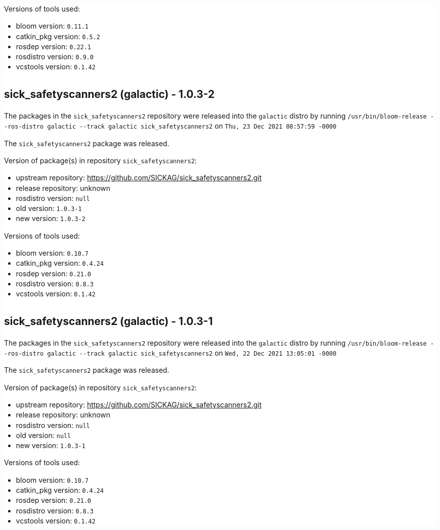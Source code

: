 Versions of tools used:

- bloom version: `0.11.1`
- catkin_pkg version: `0.5.2`
- rosdep version: `0.22.1`
- rosdistro version: `0.9.0`
- vcstools version: `0.1.42`


## sick_safetyscanners2 (galactic) - 1.0.3-2

The packages in the `sick_safetyscanners2` repository were released into the `galactic` distro by running `/usr/bin/bloom-release --ros-distro galactic --track galactic sick_safetyscanners2` on `Thu, 23 Dec 2021 08:57:59 -0000`

The `sick_safetyscanners2` package was released.

Version of package(s) in repository `sick_safetyscanners2`:

- upstream repository: https://github.com/SICKAG/sick_safetyscanners2.git
- release repository: unknown
- rosdistro version: `null`
- old version: `1.0.3-1`
- new version: `1.0.3-2`

Versions of tools used:

- bloom version: `0.10.7`
- catkin_pkg version: `0.4.24`
- rosdep version: `0.21.0`
- rosdistro version: `0.8.3`
- vcstools version: `0.1.42`


## sick_safetyscanners2 (galactic) - 1.0.3-1

The packages in the `sick_safetyscanners2` repository were released into the `galactic` distro by running `/usr/bin/bloom-release --ros-distro galactic --track galactic sick_safetyscanners2` on `Wed, 22 Dec 2021 13:05:01 -0000`

The `sick_safetyscanners2` package was released.

Version of package(s) in repository `sick_safetyscanners2`:

- upstream repository: https://github.com/SICKAG/sick_safetyscanners2.git
- release repository: unknown
- rosdistro version: `null`
- old version: `null`
- new version: `1.0.3-1`

Versions of tools used:

- bloom version: `0.10.7`
- catkin_pkg version: `0.4.24`
- rosdep version: `0.21.0`
- rosdistro version: `0.8.3`
- vcstools version: `0.1.42`
